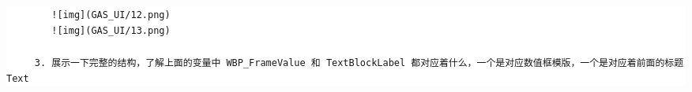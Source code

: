             ![img](GAS_UI/12.png)
            ![img](GAS_UI/13.png)

         3. 展示一下完整的结构，了解上面的变量中 WBP_FrameValue 和 TextBlockLabel 都对应着什么，一个是对应数值框模版，一个是对应着前面的标题 Text
